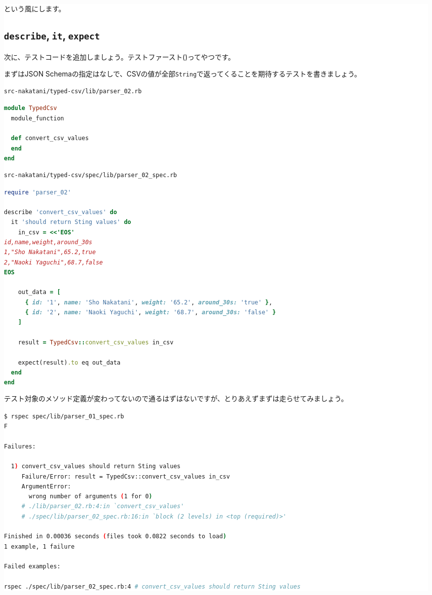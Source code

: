 という風にします。

## `describe`, `it`, `expect`

次に、テストコードを追加しましょう。テストファースト()ってやつです。

まずはJSON Schemaの指定はなしで、CSVの値が全部`String`で返ってくることを期待するテストを書きましょう。

`src-nakatani/typed-csv/lib/parser_02.rb`

```ruby
module TypedCsv
  module_function

  def convert_csv_values
  end
end
```

`src-nakatani/typed-csv/spec/lib/parser_02_spec.rb`

```ruby
require 'parser_02'

describe 'convert_csv_values' do
  it 'should return Sting values' do
    in_csv = <<'EOS'
id,name,weight,around_30s
1,"Sho Nakatani",65.2,true
2,"Naoki Yaguchi",68.7,false
EOS

    out_data = [
      { id: '1', name: 'Sho Nakatani', weight: '65.2', around_30s: 'true' },
      { id: '2', name: 'Naoki Yaguchi', weight: '68.7', around_30s: 'false' }
    ]

    result = TypedCsv::convert_csv_values in_csv

    expect(result).to eq out_data
  end
end
```

テスト対象のメソッド定義が変わってないので通るはずはないですが、とりあえずまずは走らせてみましょう。

```bash
$ rspec spec/lib/parser_01_spec.rb
F

Failures:

  1) convert_csv_values should return Sting values
     Failure/Error: result = TypedCsv::convert_csv_values in_csv
     ArgumentError:
       wrong number of arguments (1 for 0)
     # ./lib/parser_02.rb:4:in `convert_csv_values'
     # ./spec/lib/parser_02_spec.rb:16:in `block (2 levels) in <top (required)>'

Finished in 0.00036 seconds (files took 0.0822 seconds to load)
1 example, 1 failure

Failed examples:

rspec ./spec/lib/parser_02_spec.rb:4 # convert_csv_values should return Sting values
```
